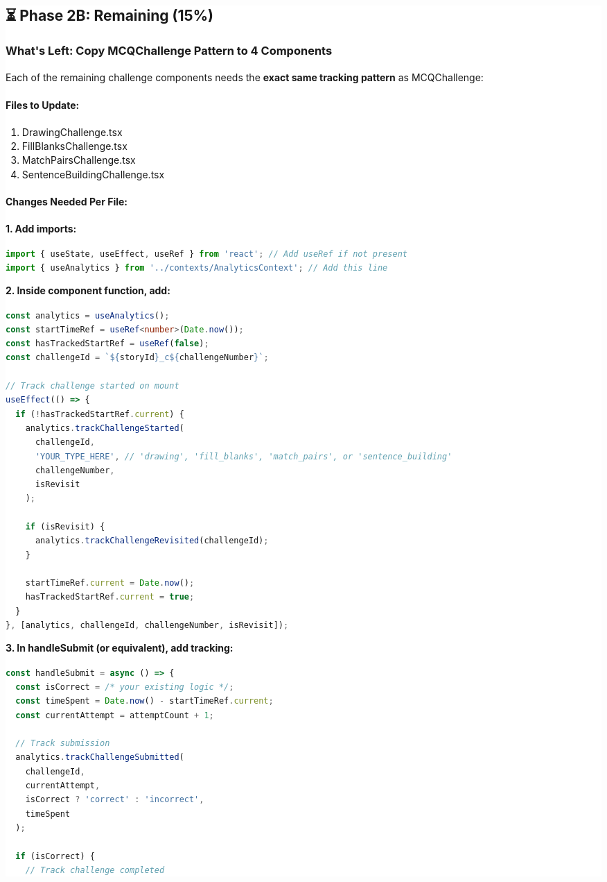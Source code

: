 
## ⏳ Phase 2B: Remaining (15%)

### What's Left: Copy MCQChallenge Pattern to 4 Components

Each of the remaining challenge components needs the **exact same tracking pattern** as MCQChallenge:

#### Files to Update:
1. DrawingChallenge.tsx
2. FillBlanksChallenge.tsx
3. MatchPairsChallenge.tsx
4. SentenceBuildingChallenge.tsx

#### Changes Needed Per File:

**1. Add imports:**
```typescript
import { useState, useEffect, useRef } from 'react'; // Add useRef if not present
import { useAnalytics } from '../contexts/AnalyticsContext'; // Add this line
```

**2. Inside component function, add:**
```typescript
const analytics = useAnalytics();
const startTimeRef = useRef<number>(Date.now());
const hasTrackedStartRef = useRef(false);
const challengeId = `${storyId}_c${challengeNumber}`;

// Track challenge started on mount
useEffect(() => {
  if (!hasTrackedStartRef.current) {
    analytics.trackChallengeStarted(
      challengeId,
      'YOUR_TYPE_HERE', // 'drawing', 'fill_blanks', 'match_pairs', or 'sentence_building'
      challengeNumber,
      isRevisit
    );

    if (isRevisit) {
      analytics.trackChallengeRevisited(challengeId);
    }

    startTimeRef.current = Date.now();
    hasTrackedStartRef.current = true;
  }
}, [analytics, challengeId, challengeNumber, isRevisit]);
```

**3. In handleSubmit (or equivalent), add tracking:**
```typescript
const handleSubmit = async () => {
  const isCorrect = /* your existing logic */;
  const timeSpent = Date.now() - startTimeRef.current;
  const currentAttempt = attemptCount + 1;

  // Track submission
  analytics.trackChallengeSubmitted(
    challengeId,
    currentAttempt,
    isCorrect ? 'correct' : 'incorrect',
    timeSpent
  );

  if (isCorrect) {
    // Track challenge completed
```